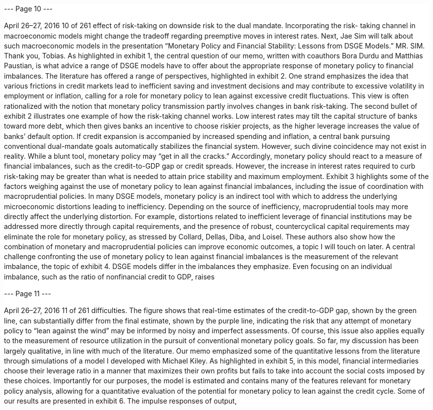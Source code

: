 --- Page 10 ---

April 26–27, 2016 10 of 261
effect of risk-taking on downside risk to the dual mandate. Incorporating the risk-
taking channel in macroeconomic models might change the tradeoff regarding
preemptive moves in interest rates. Next, Jae Sim will talk about such
macroeconomic models in the presentation “Monetary Policy and Financial Stability:
Lessons from DSGE Models.”
MR. SIM. Thank you, Tobias. As highlighted in exhibit 1, the central question of
our memo, written with coauthors Bora Durdu and Matthias Paustian, is what advice
a range of DSGE models have to offer about the appropriate response of monetary
policy to financial imbalances.
The literature has offered a range of perspectives, highlighted in exhibit 2. One
strand emphasizes the idea that various frictions in credit markets lead to inefficient
saving and investment decisions and may contribute to excessive volatility in
employment or inflation, calling for a role for monetary policy to lean against
excessive credit fluctuations. This view is often rationalized with the notion that
monetary policy transmission partly involves changes in bank risk-taking.
The second bullet of exhibit 2 illustrates one example of how the risk-taking
channel works. Low interest rates may tilt the capital structure of banks toward more
debt, which then gives banks an incentive to choose riskier projects, as the higher
leverage increases the value of banks’ default option. If credit expansion is
accompanied by increased spending and inflation, a central bank pursuing
conventional dual-mandate goals automatically stabilizes the financial system.
However, such divine coincidence may not exist in reality. While a blunt tool,
monetary policy may “get in all the cracks.” Accordingly, monetary policy should
react to a measure of financial imbalances, such as the credit-to-GDP gap or credit
spreads. However, the increase in interest rates required to curb risk-taking may be
greater than what is needed to attain price stability and maximum employment.
Exhibit 3 highlights some of the factors weighing against the use of monetary
policy to lean against financial imbalances, including the issue of coordination with
macroprudential policies. In many DSGE models, monetary policy is an indirect tool
with which to address the underlying microeconomic distortions leading to
inefficiency. Depending on the source of inefficiency, macroprudential tools may
more directly affect the underlying distortion. For example, distortions related to
inefficient leverage of financial institutions may be addressed more directly through
capital requirements, and the presence of robust, countercyclical capital requirements
may eliminate the role for monetary policy, as stressed by Collard, Dellas, Diba, and
Loisel. These authors also show how the combination of monetary and
macroprudential policies can improve economic outcomes, a topic I will touch on
later.
A central challenge confronting the use of monetary policy to lean against
financial imbalances is the measurement of the relevant imbalance, the topic of
exhibit 4. DSGE models differ in the imbalances they emphasize. Even focusing on
an individual imbalance, such as the ratio of nonfinancial credit to GDP, raises

--- Page 11 ---

April 26–27, 2016 11 of 261
difficulties. The figure shows that real-time estimates of the credit-to-GDP gap,
shown by the green line, can substantially differ from the final estimate, shown by the
purple line, indicating the risk that any attempt of monetary policy to “lean against
the wind” may be informed by noisy and imperfect assessments. Of course, this issue
also applies equally to the measurement of resource utilization in the pursuit of
conventional monetary policy goals.
So far, my discussion has been largely qualitative, in line with much of the
literature. Our memo emphasized some of the quantitative lessons from the literature
through simulations of a model I developed with Michael Kiley. As highlighted in
exhibit 5, in this model, financial intermediaries choose their leverage ratio in a
manner that maximizes their own profits but fails to take into account the social costs
imposed by these choices. Importantly for our purposes, the model is estimated and
contains many of the features relevant for monetary policy analysis, allowing for a
quantitative evaluation of the potential for monetary policy to lean against the credit
cycle.
Some of our results are presented in exhibit 6. The impulse responses of output,